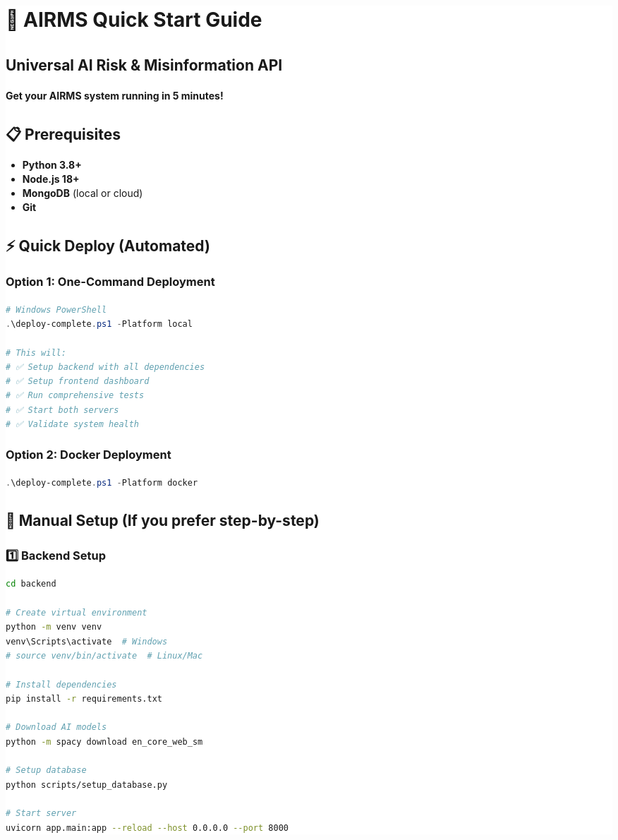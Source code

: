 # 🚀 AIRMS Quick Start Guide
## Universal AI Risk & Misinformation API

**Get your AIRMS system running in 5 minutes!**

## 📋 Prerequisites

- **Python 3.8+** 
- **Node.js 18+**
- **MongoDB** (local or cloud)
- **Git**

## ⚡ Quick Deploy (Automated)

### Option 1: One-Command Deployment

```powershell
# Windows PowerShell
.\deploy-complete.ps1 -Platform local

# This will:
# ✅ Setup backend with all dependencies
# ✅ Setup frontend dashboard  
# ✅ Run comprehensive tests
# ✅ Start both servers
# ✅ Validate system health
```

### Option 2: Docker Deployment

```powershell
.\deploy-complete.ps1 -Platform docker
```

## 🔧 Manual Setup (If you prefer step-by-step)

### 1️⃣ Backend Setup

```bash
cd backend

# Create virtual environment
python -m venv venv
venv\Scripts\activate  # Windows
# source venv/bin/activate  # Linux/Mac

# Install dependencies
pip install -r requirements.txt

# Download AI models
python -m spacy download en_core_web_sm

# Setup database
python scripts/setup_database.py

# Start server
uvicorn app.main:app --reload --host 0.0.0.0 --port 8000
```
